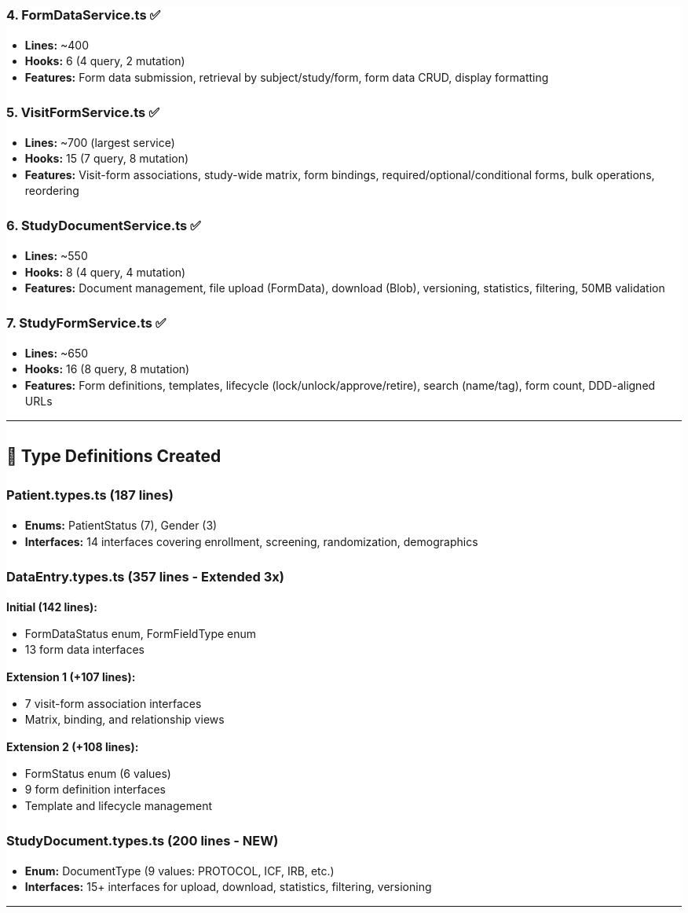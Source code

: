### 4. FormDataService.ts ✅
- **Lines:** ~400
- **Hooks:** 6 (4 query, 2 mutation)
- **Features:** Form data submission, retrieval by subject/study/form, form data CRUD, display formatting

### 5. VisitFormService.ts ✅
- **Lines:** ~700 (largest service)
- **Hooks:** 15 (7 query, 8 mutation)
- **Features:** Visit-form associations, study-wide matrix, form bindings, required/optional/conditional forms, bulk operations, reordering

### 6. StudyDocumentService.ts ✅
- **Lines:** ~550
- **Hooks:** 8 (4 query, 4 mutation)
- **Features:** Document management, file upload (FormData), download (Blob), versioning, statistics, filtering, 50MB validation

### 7. StudyFormService.ts ✅
- **Lines:** ~650
- **Hooks:** 16 (8 query, 8 mutation)
- **Features:** Form definitions, templates, lifecycle (lock/unlock/approve/retire), search (name/tag), form count, DDD-aligned URLs

---

## 📝 Type Definitions Created

### Patient.types.ts (187 lines)
- **Enums:** PatientStatus (7), Gender (3)
- **Interfaces:** 14 interfaces covering enrollment, screening, randomization, demographics

### DataEntry.types.ts (357 lines - Extended 3x)
**Initial (142 lines):**
- FormDataStatus enum, FormFieldType enum
- 13 form data interfaces

**Extension 1 (+107 lines):**
- 7 visit-form association interfaces
- Matrix, binding, and relationship views

**Extension 2 (+108 lines):**
- FormStatus enum (6 values)
- 9 form definition interfaces
- Template and lifecycle management

### StudyDocument.types.ts (200 lines - NEW)
- **Enum:** DocumentType (9 values: PROTOCOL, ICF, IRB, etc.)
- **Interfaces:** 15+ interfaces for upload, download, statistics, filtering, versioning

---